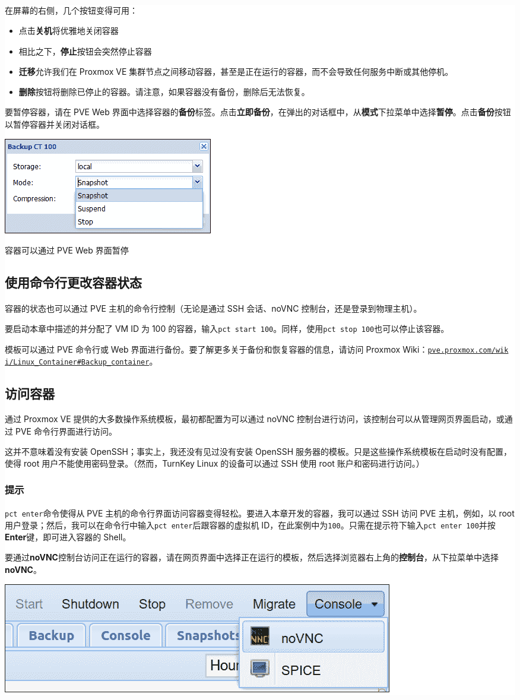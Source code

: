在屏幕的右侧，几个按钮变得可用：

+   点击**关机**将优雅地关闭容器

+   相比之下，**停止**按钮会突然停止容器

+   **迁移**允许我们在 Proxmox VE 集群节点之间移动容器，甚至是正在运行的容器，而不会导致任何服务中断或其他停机。

+   **删除**按钮将删除已停止的容器。请注意，如果容器没有备份，删除后无法恢复。

要暂停容器，请在 PVE Web 界面中选择容器的**备份**标签。点击**立即备份**，在弹出的对话框中，从**模式**下拉菜单中选择**暂停**。点击**备份**按钮以暂停容器并关闭对话框。

![启动和停止容器](img/image_03_026.png)

容器可以通过 PVE Web 界面暂停

## 使用命令行更改容器状态

容器的状态也可以通过 PVE 主机的命令行控制（无论是通过 SSH 会话、noVNC 控制台，还是登录到物理主机）。

要启动本章中描述的并分配了 VM ID 为 100 的容器，输入`pct start 100`。同样，使用`pct stop 100`也可以停止该容器。

模板可以通过 PVE 命令行或 Web 界面进行备份。要了解更多关于备份和恢复容器的信息，请访问 Proxmox Wiki：[`pve.proxmox.com/wiki/Linux_Container#Backup_container`](https://pve.proxmox.com/wiki/Linux_Container#Backup_container)。

## 访问容器

通过 Proxmox VE 提供的大多数操作系统模板，最初都配置为可以通过 noVNC 控制台进行访问，该控制台可以从管理网页界面启动，或通过 PVE 命令行界面进行访问。

这并不意味着没有安装 OpenSSH；事实上，我还没有见过没有安装 OpenSSH 服务器的模板。只是这些操作系统模板在启动时没有配置，使得 root 用户不能使用密码登录。（然而，TurnKey Linux 的设备可以通过 SSH 使用 root 账户和密码进行访问。）

### 提示

`pct enter`命令使得从 PVE 主机的命令行界面访问容器变得轻松。要进入本章开发的容器，我可以通过 SSH 访问 PVE 主机，例如，以 root 用户登录；然后，我可以在命令行中输入`pct enter`后跟容器的虚拟机 ID，在此案例中为`100`。只需在提示符下输入`pct enter 100`并按**Enter**键，即可进入容器的 Shell。

要通过**noVNC**控制台访问正在运行的容器，请在网页界面中选择正在运行的模板，然后选择浏览器右上角的**控制台**，从下拉菜单中选择**noVNC**。

![访问容器](img/image_03_027.png)

